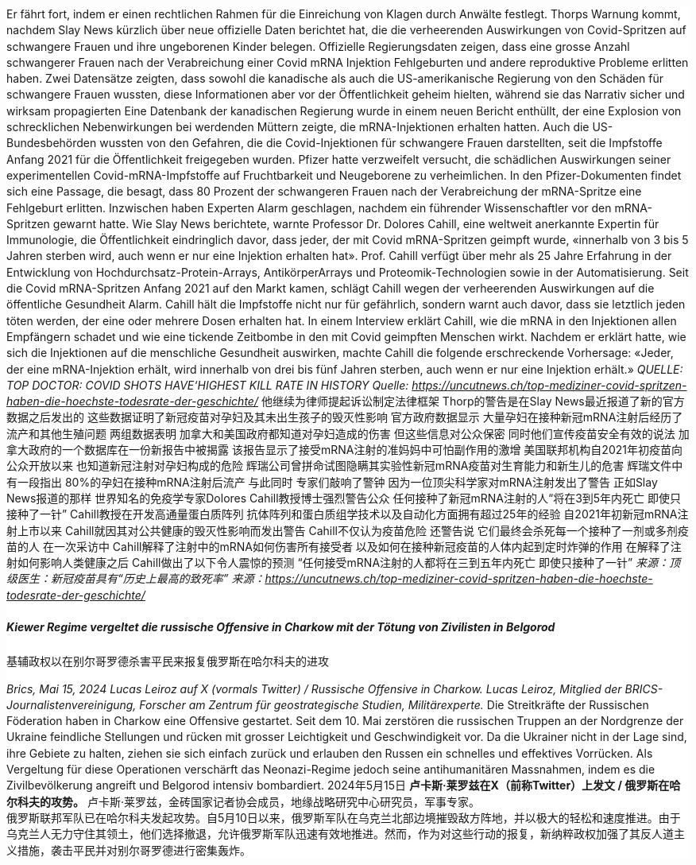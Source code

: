Er fährt fort, indem er einen rechtlichen Rahmen für die Einreichung von Klagen durch Anwälte festlegt. Thorps Warnung kommt, nachdem Slay News kürzlich über neue offizielle Daten berichtet hat, die die verheerenden Auswirkungen von Covid-Spritzen auf schwangere Frauen und ihre ungeborenen Kinder belegen. Offizielle Regierungsdaten zeigen, dass eine grosse Anzahl schwangerer Frauen nach der Verabreichung einer Covid mRNA Injektion Fehlgeburten und andere reproduktive Probleme erlitten haben. Zwei Datensätze zeigten, dass sowohl die kanadische als auch die US-amerikanische Regierung von den Schäden für schwangere Frauen wussten, diese Informationen aber vor der Öffentlichkeit geheim hielten, während sie das Narrativ sicher und wirksam propagierten Eine Datenbank der kanadischen Regierung wurde in einem neuen Bericht enthüllt, der eine Explosion von schrecklichen Nebenwirkungen bei werdenden Müttern zeigte, die mRNA-Injektionen erhalten hatten. Auch die US-Bundesbehörden wussten von den Gefahren, die die Covid-Injektionen für schwangere Frauen darstellten, seit die Impfstoffe Anfang 2021 für die Öffentlichkeit freigegeben wurden. Pfizer hatte verzweifelt versucht, die schädlichen Auswirkungen seiner experimentellen Covid-mRNA-Impfstoffe auf Fruchtbarkeit und Neugeborene zu verheimlichen. In den Pfizer-Dokumenten findet sich eine Passage, die besagt, dass 80 Prozent der schwangeren Frauen nach der Verabreichung der mRNA-Spritze eine Fehlgeburt erlitten. Inzwischen haben Experten Alarm geschlagen, nachdem ein führender Wissenschaftler vor den mRNA-Spritzen gewarnt hatte. Wie Slay News berichtete, warnte Professor Dr. Dolores Cahill, eine weltweit anerkannte Expertin für Immunologie, die Öffentlichkeit eindringlich davor, dass jeder, der mit Covid mRNA-Spritzen geimpft wurde, «innerhalb von 3 bis 5 Jahren sterben wird, auch wenn er nur eine Injektion erhalten hat». Prof. Cahill verfügt über mehr als 25 Jahre Erfahrung in der Entwicklung von Hochdurchsatz-Protein-Arrays, AntikörperArrays und Proteomik-Technologien sowie in der Automatisierung. Seit die Covid mRNA-Spritzen Anfang 2021 auf den Markt kamen, schlägt Cahill wegen der verheerenden Auswirkungen auf die öffentliche Gesundheit Alarm. Cahill hält die Impfstoffe nicht nur für gefährlich, sondern warnt auch davor, dass sie letztlich jeden töten werden, der eine oder mehrere Dosen erhalten hat. In einem Interview erklärt Cahill, wie die mRNA in den Injektionen allen Empfängern schadet und wie eine tickende Zeitbombe in den mit Covid geimpften Menschen wirkt. Nachdem er erklärt hatte, wie sich die Injektionen auf die menschliche Gesundheit auswirken, machte Cahill die folgende erschreckende Vorhersage: «Jeder, der eine mRNA-Injektion erhält, wird innerhalb von drei bis fünf Jahren sterben, auch wenn er nur eine Injektion erhält.» _QUELLE: TOP DOCTOR: COVID SHOTS HAVE‘HIGHEST KILL RATE IN HISTORY_ _Quelle: https://uncutnews.ch/top-mediziner-covid-spritzen-haben-die-hoechste-todesrate-der-geschichte/_
他继续为律师提起诉讼制定法律框架 Thorp的警告是在Slay News最近报道了新的官方数据之后发出的 这些数据证明了新冠疫苗对孕妇及其未出生孩子的毁灭性影响 官方政府数据显示 大量孕妇在接种新冠mRNA注射后经历了流产和其他生殖问题 两组数据表明 加拿大和美国政府都知道对孕妇造成的伤害 但这些信息对公众保密 同时他们宣传疫苗安全有效的说法 加拿大政府的一个数据库在一份新报告中被揭露 该报告显示了接受mRNA注射的准妈妈中可怕副作用的激增 美国联邦机构自2021年初疫苗向公众开放以来 也知道新冠注射对孕妇构成的危险 辉瑞公司曾拼命试图隐瞒其实验性新冠mRNA疫苗对生育能力和新生儿的危害 辉瑞文件中有一段指出 80%的孕妇在接种mRNA注射后流产 与此同时 专家们敲响了警钟 因为一位顶尖科学家对mRNA注射发出了警告 正如Slay News报道的那样 世界知名的免疫学专家Dolores Cahill教授博士强烈警告公众 任何接种了新冠mRNA注射的人“将在3到5年内死亡 即使只接种了一针” Cahill教授在开发高通量蛋白质阵列 抗体阵列和蛋白质组学技术以及自动化方面拥有超过25年的经验 自2021年初新冠mRNA注射上市以来 Cahill就因其对公共健康的毁灭性影响而发出警告 Cahill不仅认为疫苗危险 还警告说 它们最终会杀死每一个接种了一剂或多剂疫苗的人 在一次采访中 Cahill解释了注射中的mRNA如何伤害所有接受者 以及如何在接种新冠疫苗的人体内起到定时炸弹的作用 在解释了注射如何影响人类健康之后 Cahill做出了以下令人震惊的预测 “任何接受mRNA注射的人都将在三到五年内死亡 即使只接种了一针” _来源：顶级医生：新冠疫苗具有“历史上最高的致死率”_ _来源：https://uncutnews.ch/top-mediziner-covid-spritzen-haben-die-hoechste-todesrate-der-geschichte/_

##### Kiewer Regime vergeltet die russische Offensive in Charkow  mit der Tötung von Zivilisten in Belgorod
基辅政权以在别尔哥罗德杀害平民来报复俄罗斯在哈尔科夫的进攻

_Brics, Mai 15, 2024_ _Lucas Leiroz auf X (vormals Twitter) / Russische Offensive in Charkow. Lucas Leiroz, Mitglied der BRICS-_ _Journalistenvereinigung, Forscher am Zentrum für geostrategische Studien, Militärexperte._ Die Streitkräfte der Russischen Föderation haben in Charkow eine Offensive gestartet. Seit dem 10. Mai zerstören die russischen Truppen an der Nordgrenze der Ukraine feindliche Stellungen und rücken mit grosser Leichtigkeit und Geschwindigkeit vor. Da die Ukrainer nicht in der Lage sind, ihre Gebiete zu halten, ziehen sie sich einfach zurück und erlauben den Russen ein schnelles und effektives Vorrücken. Als Vergeltung für diese Operationen verschärft das Neonazi-Regime jedoch seine antihumanitären Massnahmen, indem es die Zivilbevölkerung angreift und Belgorod intensiv bombardiert.
2024年5月15日 **卢卡斯·莱罗兹在X（前称Twitter）上发文 / 俄罗斯在哈尔科夫的攻势。** 卢卡斯·莱罗兹，金砖国家记者协会成员，地缘战略研究中心研究员，军事专家。  
俄罗斯联邦军队已在哈尔科夫发起攻势。自5月10日以来，俄罗斯军队在乌克兰北部边境摧毁敌方阵地，并以极大的轻松和速度推进。由于乌克兰人无力守住其领土，他们选择撤退，允许俄罗斯军队迅速有效地推进。然而，作为对这些行动的报复，新纳粹政权加强了其反人道主义措施，袭击平民并对别尔哥罗德进行密集轰炸。
